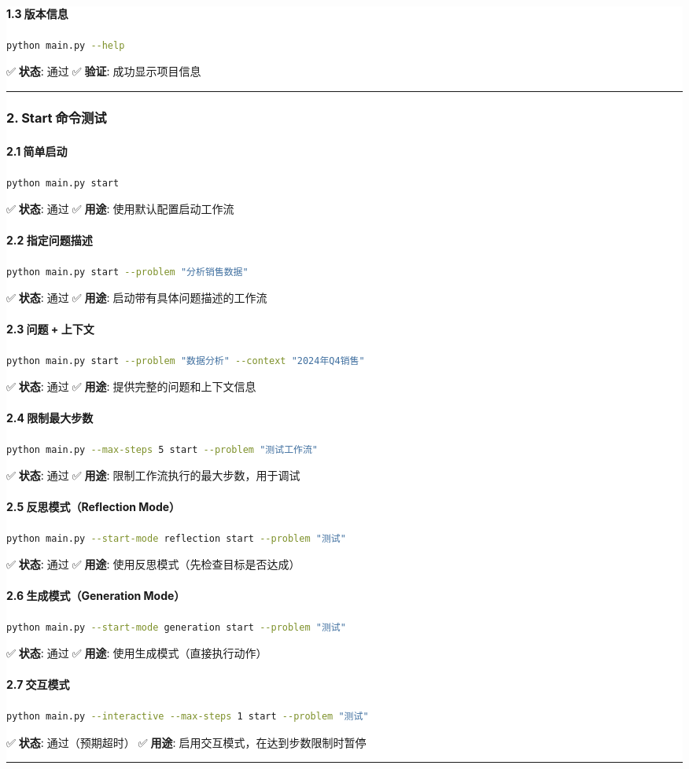 #### 1.3 版本信息
```bash
python main.py --help
```
✅ **状态**: 通过
✅ **验证**: 成功显示项目信息

---

### 2. Start 命令测试

#### 2.1 简单启动
```bash
python main.py start
```
✅ **状态**: 通过
✅ **用途**: 使用默认配置启动工作流

#### 2.2 指定问题描述
```bash
python main.py start --problem "分析销售数据"
```
✅ **状态**: 通过
✅ **用途**: 启动带有具体问题描述的工作流

#### 2.3 问题 + 上下文
```bash
python main.py start --problem "数据分析" --context "2024年Q4销售"
```
✅ **状态**: 通过
✅ **用途**: 提供完整的问题和上下文信息

#### 2.4 限制最大步数
```bash
python main.py --max-steps 5 start --problem "测试工作流"
```
✅ **状态**: 通过
✅ **用途**: 限制工作流执行的最大步数，用于调试

#### 2.5 反思模式（Reflection Mode）
```bash
python main.py --start-mode reflection start --problem "测试"
```
✅ **状态**: 通过
✅ **用途**: 使用反思模式（先检查目标是否达成）

#### 2.6 生成模式（Generation Mode）
```bash
python main.py --start-mode generation start --problem "测试"
```
✅ **状态**: 通过
✅ **用途**: 使用生成模式（直接执行动作）

#### 2.7 交互模式
```bash
python main.py --interactive --max-steps 1 start --problem "测试"
```
✅ **状态**: 通过（预期超时）
✅ **用途**: 启用交互模式，在达到步数限制时暂停

---
